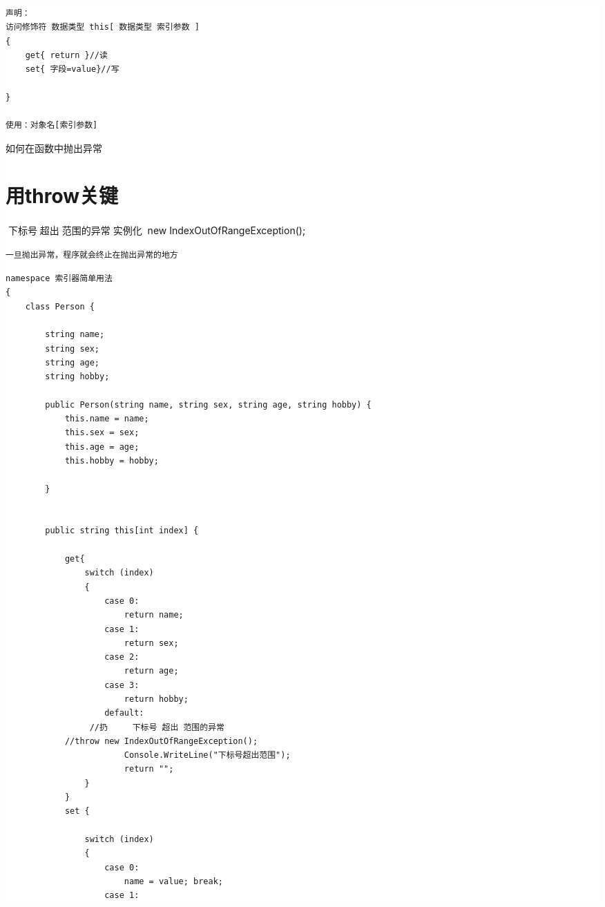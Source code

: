 
	声明：
	访问修饰符 数据类型 this[ 数据类型 索引参数 ]
	{
		get{ return }//读
		set{ 字段=value}//写
		
	}
	
	使用：对象名[索引参数]

如何在函数中抛出异常

# 用throw关键

​	下标号 超出 范围的异常 实例化
​	new IndexOutOfRangeException();

	一旦抛出异常，程序就会终止在抛出异常的地方

```
namespace 索引器简单用法
{
    class Person {

        string name;
        string sex;
        string age;
        string hobby;

        public Person(string name, string sex, string age, string hobby) {
            this.name = name;
            this.sex = sex;
            this.age = age;
            this.hobby = hobby;
            
        }


        public string this[int index] {

            get{
                switch (index)
                {
                    case 0:
                        return name;
                    case 1:
                        return sex;
                    case 2:
                        return age;
                    case 3:
                        return hobby;
                    default:
                 //扔     下标号 超出 范围的异常
            //throw new IndexOutOfRangeException(); 
                        Console.WriteLine("下标号超出范围");
                        return "";
                }
            }
            set {

                switch (index)
                {
                    case 0:
                        name = value; break;
                    case 1:
```